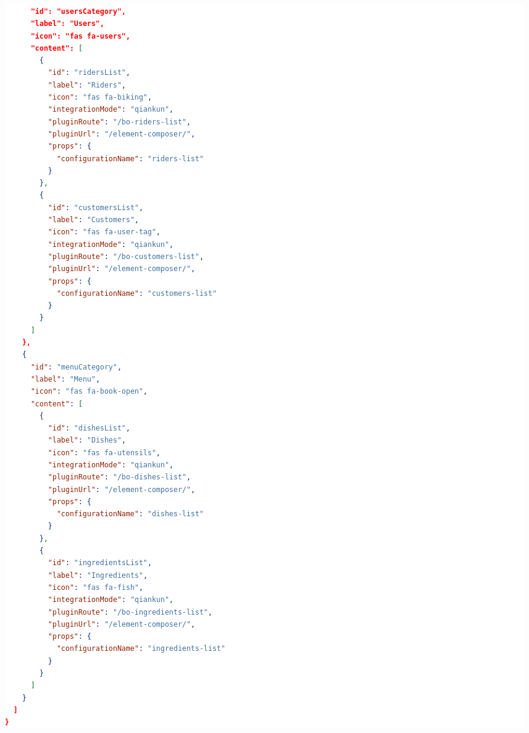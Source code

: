 ```json
      "id": "usersCategory",
      "label": "Users",
      "icon": "fas fa-users",
      "content": [
        {
          "id": "ridersList",
          "label": "Riders",
          "icon": "fas fa-biking",
          "integrationMode": "qiankun",
          "pluginRoute": "/bo-riders-list",
          "pluginUrl": "/element-composer/",
          "props": {
            "configurationName": "riders-list"
          }
        },
        {
          "id": "customersList",
          "label": "Customers",
          "icon": "fas fa-user-tag",
          "integrationMode": "qiankun",
          "pluginRoute": "/bo-customers-list",
          "pluginUrl": "/element-composer/",
          "props": {
            "configurationName": "customers-list"
          }
        }
      ]
    },
    {
      "id": "menuCategory",
      "label": "Menu",
      "icon": "fas fa-book-open",
      "content": [
        {
          "id": "dishesList",
          "label": "Dishes",
          "icon": "fas fa-utensils",
          "integrationMode": "qiankun",
          "pluginRoute": "/bo-dishes-list",
          "pluginUrl": "/element-composer/",
          "props": {
            "configurationName": "dishes-list"
          }
        },
        {
          "id": "ingredientsList",
          "label": "Ingredients",
          "icon": "fas fa-fish",
          "integrationMode": "qiankun",
          "pluginRoute": "/bo-ingredients-list",
          "pluginUrl": "/element-composer/",
          "props": {
            "configurationName": "ingredients-list"
          }
        }
      ]
    }
  ]
}
```
